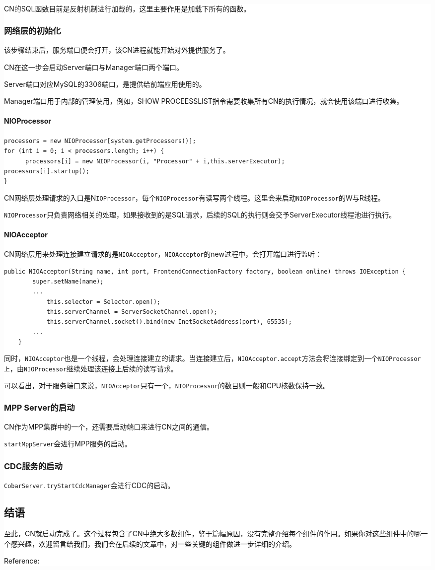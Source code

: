 CN的SQL函数目前是反射机制进行加载的，这里主要作用是加载下所有的函数。

### 网络层的初始化

该步骤结束后，服务端口便会打开，该CN进程就能开始对外提供服务了。

CN在这一步会启动Server端口与Manager端口两个端口。

Server端口对应MySQL的3306端口，是提供给前端应用使用的。

Manager端口用于内部的管理使用，例如，SHOW PROCEESSLIST指令需要收集所有CN的执行情况，就会使用该端口进行收集。

#### NIOProcessor

```
processors = new NIOProcessor[system.getProcessors()];
for (int i = 0; i < processors.length; i++) {
      processors[i] = new NIOProcessor(i, "Processor" + i,this.serverExecutor);
processors[i].startup();
}
```

CN网络层处理请求的入口是N`IOProcessor`，每个`NIOProcessor`有读写两个线程。这里会来启动`NIOProcessor`的W与R线程。

`NIOProcessor`只负责网络相关的处理，如果接收到的是SQL请求，后续的SQL的执行则会交予ServerExecutor线程池进行执行。

#### NIOAcceptor

CN网络层用来处理连接建立请求的是`NIOAcceptor`，`NIOAcceptor`的new过程中，会打开端口进行监听：

```
public NIOAcceptor(String name, int port, FrontendConnectionFactory factory, boolean online) throws IOException {
        super.setName(name);
    	...
            this.selector = Selector.open();
            this.serverChannel = ServerSocketChannel.open();
            this.serverChannel.socket().bind(new InetSocketAddress(port), 65535);
        ...
    }
```

同时，`NIOAcceptor`也是一个线程，会处理连接建立的请求。当连接建立后，`NIOAcceptor.accept`方法会将连接绑定到一个`NIOProcessor上`，由`NIOProcessor`继续处理该连接上后续的读写请求。

可以看出，对于服务端口来说，`NIOAcceptor`只有一个，`NIOProcessor`的数目则一般和CPU核数保持一致。

### MPP Server的启动

CN作为MPP集群中的一个，还需要启动端口来进行CN之间的通信。

`startMppServer`会进行MPP服务的启动。

### CDC服务的启动

`CobarServer.tryStartCdcManager`会进行CDC的启动。

## 结语

至此，CN就启动完成了。这个过程包含了CN中绝大多数组件，鉴于篇幅原因，没有完整介绍每个组件的作用。如果你对这些组件中的哪一个感兴趣，欢迎留言给我们，我们会在后续的文章中，对一些关键的组件做进一步详细的介绍。



Reference:

